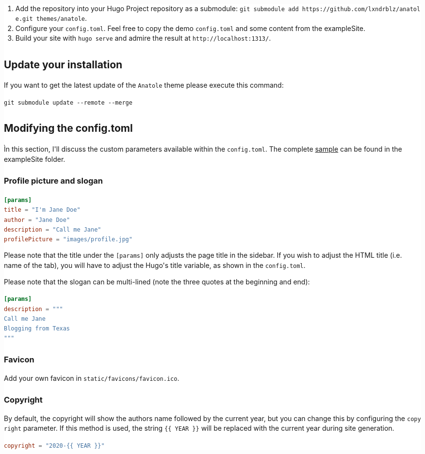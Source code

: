 1. Add the repository into your Hugo Project repository as a submodule: `git submodule add https://github.com/lxndrblz/anatole.git themes/anatole`.
2. Configure your `config.toml`. Feel free to copy the demo `config.toml` and some content from the exampleSite.
3. Build your site with `hugo serve` and admire the result at `http://localhost:1313/`.

## Update your installation

If you want to get the latest update of the `Anatole` theme please execute this command:

```shell
git submodule update --remote --merge
```

## Modifying the config.toml

Ìn this section, I'll discuss the custom parameters available within the `config.toml`. The complete [sample](https://github.com/lxndrblz/anatole/tree/master/exampleSite/config/_default) can be found in the exampleSite folder.

### Profile picture and slogan

```toml
[params]
title = "I'm Jane Doe"
author = "Jane Doe"
description = "Call me Jane"
profilePicture = "images/profile.jpg"
```
Please note that the title under the `[params]` only adjusts the page title in the sidebar. If you wish to adjust the HTML title (i.e. name of the tab), you will have to adjust the Hugo's title variable, as shown in the `config.toml`.

Please note that the slogan can be multi-lined (note the three quotes at the beginning and end):
```toml
[params]
description = """
Call me Jane
Blogging from Texas
"""
```


### Favicon

Add your own favicon in `static/favicons/favicon.ico`.

### Copyright
By default, the copyright will show the authors name followed by the current year, but you can change this by configuring the `copyright` parameter.  If this method is used, the string `{{ YEAR }}` will be replaced with the current year during site generation.
```toml
copyright = "2020-{{ YEAR }}"
```
